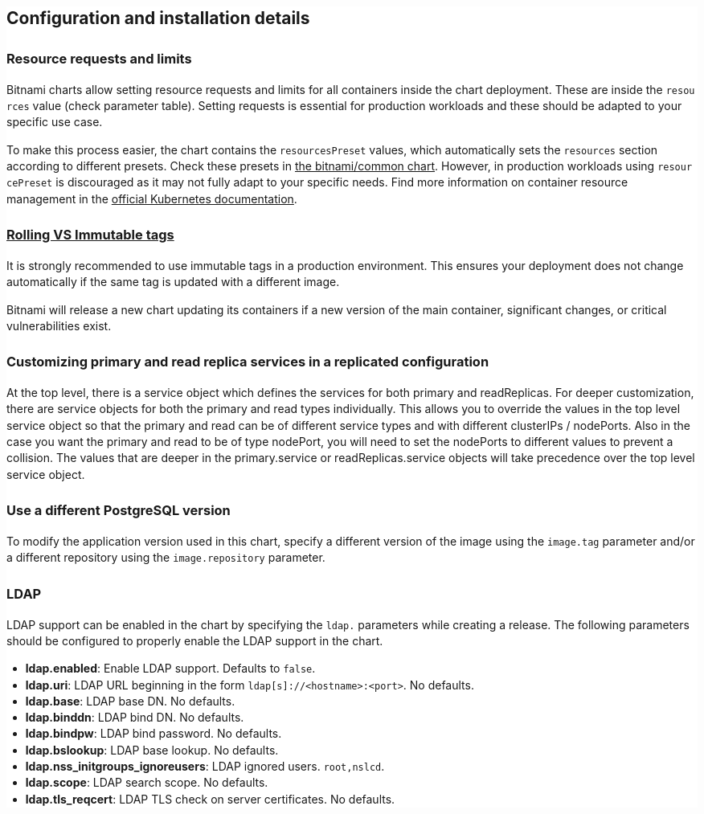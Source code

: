 ## Configuration and installation details

### Resource requests and limits

Bitnami charts allow setting resource requests and limits for all containers inside the chart deployment. These are inside the `resources` value (check parameter table). Setting requests is essential for production workloads and these should be adapted to your specific use case.

To make this process easier, the chart contains the `resourcesPreset` values, which automatically sets the `resources` section according to different presets. Check these presets in [the bitnami/common chart](https://github.com/bitnami/charts/blob/main/bitnami/common/templates/_resources.tpl#L15). However, in production workloads using `resourcePreset` is discouraged as it may not fully adapt to your specific needs. Find more information on container resource management in the [official Kubernetes documentation](https://kubernetes.io/docs/concepts/configuration/manage-resources-containers/).

### [Rolling VS Immutable tags](https://docs.vmware.com/en/VMware-Tanzu-Application-Catalog/services/tutorials/GUID-understand-rolling-tags-containers-index.html)

It is strongly recommended to use immutable tags in a production environment. This ensures your deployment does not change automatically if the same tag is updated with a different image.

Bitnami will release a new chart updating its containers if a new version of the main container, significant changes, or critical vulnerabilities exist.

### Customizing primary and read replica services in a replicated configuration

At the top level, there is a service object which defines the services for both primary and readReplicas. For deeper customization, there are service objects for both the primary and read types individually. This allows you to override the values in the top level service object so that the primary and read can be of different service types and with different clusterIPs / nodePorts. Also in the case you want the primary and read to be of type nodePort, you will need to set the nodePorts to different values to prevent a collision. The values that are deeper in the primary.service or readReplicas.service objects will take precedence over the top level service object.

### Use a different PostgreSQL version

To modify the application version used in this chart, specify a different version of the image using the `image.tag` parameter and/or a different repository using the `image.repository` parameter.

### LDAP

LDAP support can be enabled in the chart by specifying the `ldap.` parameters while creating a release. The following parameters should be configured to properly enable the LDAP support in the chart.

- **ldap.enabled**: Enable LDAP support. Defaults to `false`.
- **ldap.uri**: LDAP URL beginning in the form `ldap[s]://<hostname>:<port>`. No defaults.
- **ldap.base**: LDAP base DN. No defaults.
- **ldap.binddn**: LDAP bind DN. No defaults.
- **ldap.bindpw**: LDAP bind password. No defaults.
- **ldap.bslookup**: LDAP base lookup. No defaults.
- **ldap.nss_initgroups_ignoreusers**: LDAP ignored users. `root,nslcd`.
- **ldap.scope**: LDAP search scope. No defaults.
- **ldap.tls_reqcert**: LDAP TLS check on server certificates. No defaults.
